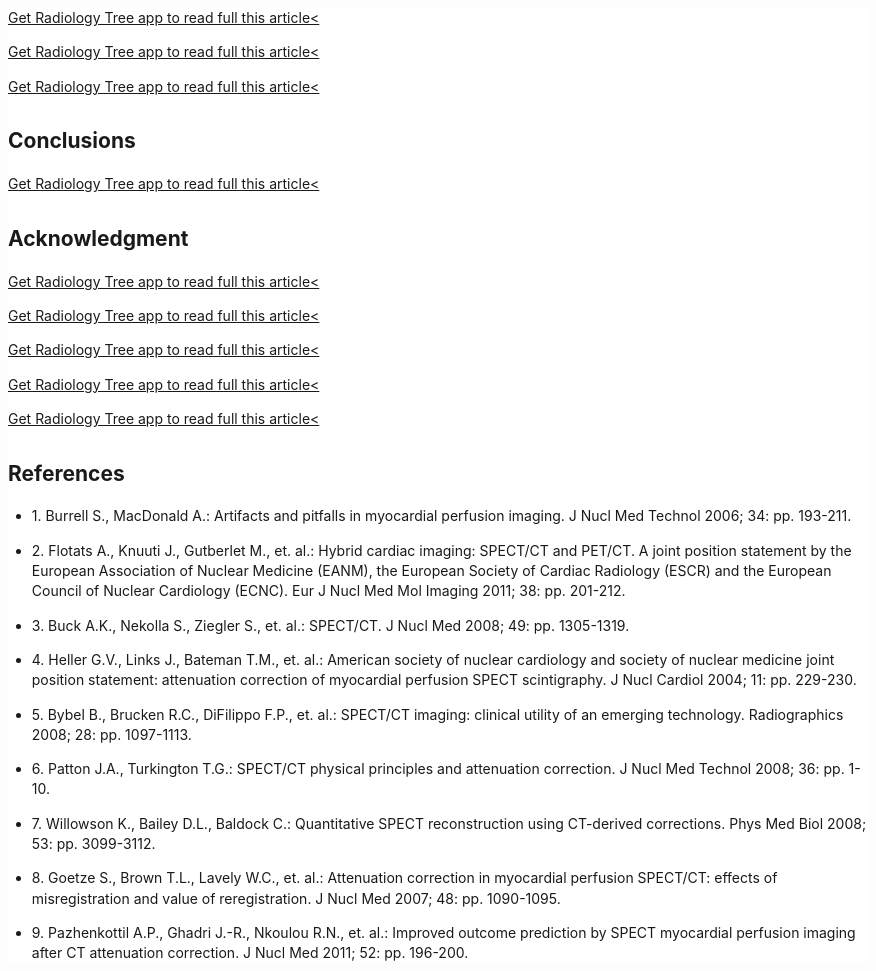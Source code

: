 [Get Radiology Tree app to read full this article<](https://clinicalpub.com/app)

[Get Radiology Tree app to read full this article<](https://clinicalpub.com/app)

[Get Radiology Tree app to read full this article<](https://clinicalpub.com/app)

## Conclusions

[Get Radiology Tree app to read full this article<](https://clinicalpub.com/app)

## Acknowledgment

[Get Radiology Tree app to read full this article<](https://clinicalpub.com/app)

[Get Radiology Tree app to read full this article<](https://clinicalpub.com/app)

[Get Radiology Tree app to read full this article<](https://clinicalpub.com/app)

[Get Radiology Tree app to read full this article<](https://clinicalpub.com/app)

[Get Radiology Tree app to read full this article<](https://clinicalpub.com/app)

## References

- 1\. Burrell S., MacDonald A.: Artifacts and pitfalls in myocardial perfusion imaging. J Nucl Med Technol 2006; 34: pp. 193-211.


- 2\. Flotats A., Knuuti J., Gutberlet M., et. al.: Hybrid cardiac imaging: SPECT/CT and PET/CT. A joint position statement by the European Association of Nuclear Medicine (EANM), the European Society of Cardiac Radiology (ESCR) and the European Council of Nuclear Cardiology (ECNC). Eur J Nucl Med Mol Imaging 2011; 38: pp. 201-212.


- 3\. Buck A.K., Nekolla S., Ziegler S., et. al.: SPECT/CT. J Nucl Med 2008; 49: pp. 1305-1319.


- 4\. Heller G.V., Links J., Bateman T.M., et. al.: American society of nuclear cardiology and society of nuclear medicine joint position statement: attenuation correction of myocardial perfusion SPECT scintigraphy. J Nucl Cardiol 2004; 11: pp. 229-230.


- 5\. Bybel B., Brucken R.C., DiFilippo F.P., et. al.: SPECT/CT imaging: clinical utility of an emerging technology. Radiographics 2008; 28: pp. 1097-1113.


- 6\. Patton J.A., Turkington T.G.: SPECT/CT physical principles and attenuation correction. J Nucl Med Technol 2008; 36: pp. 1-10.


- 7\. Willowson K., Bailey D.L., Baldock C.: Quantitative SPECT reconstruction using CT-derived corrections. Phys Med Biol 2008; 53: pp. 3099-3112.


- 8\. Goetze S., Brown T.L., Lavely W.C., et. al.: Attenuation correction in myocardial perfusion SPECT/CT: effects of misregistration and value of reregistration. J Nucl Med 2007; 48: pp. 1090-1095.


- 9\. Pazhenkottil A.P., Ghadri J.-R., Nkoulou R.N., et. al.: Improved outcome prediction by SPECT myocardial perfusion imaging after CT attenuation correction. J Nucl Med 2011; 52: pp. 196-200.
